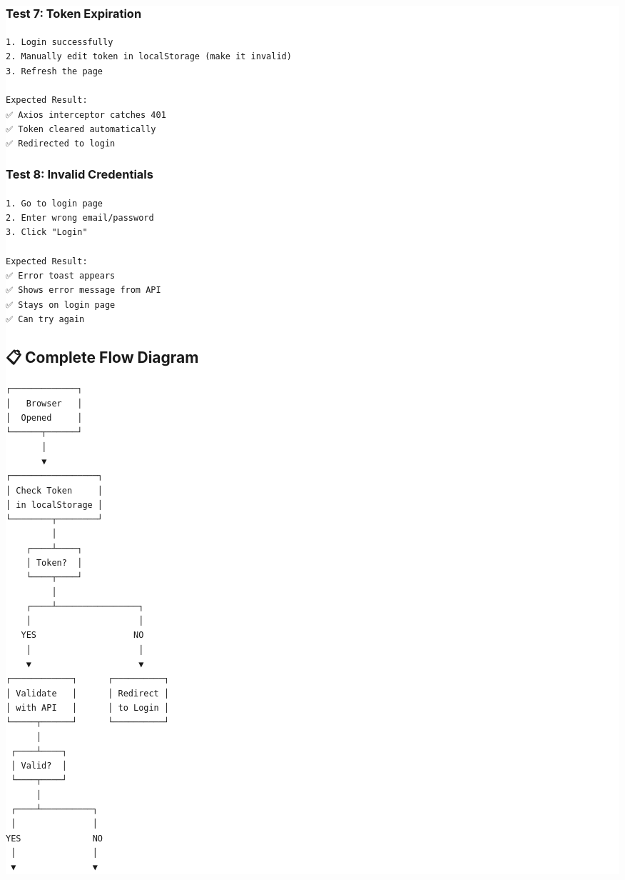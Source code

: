 ### Test 7: Token Expiration

```
1. Login successfully
2. Manually edit token in localStorage (make it invalid)
3. Refresh the page

Expected Result:
✅ Axios interceptor catches 401
✅ Token cleared automatically
✅ Redirected to login
```

### Test 8: Invalid Credentials

```
1. Go to login page
2. Enter wrong email/password
3. Click "Login"

Expected Result:
✅ Error toast appears
✅ Shows error message from API
✅ Stays on login page
✅ Can try again
```

## 📋 Complete Flow Diagram

```
┌─────────────┐
│   Browser   │
│  Opened     │
└──────┬──────┘
       │
       ▼
┌─────────────────┐
│ Check Token     │
│ in localStorage │
└────────┬────────┘
         │
    ┌────┴────┐
    │ Token?  │
    └────┬────┘
         │
    ┌────┴────────────────┐
    │                     │
   YES                   NO
    │                     │
    ▼                     ▼
┌────────────┐      ┌──────────┐
│ Validate   │      │ Redirect │
│ with API   │      │ to Login │
└─────┬──────┘      └──────────┘
      │
 ┌────┴────┐
 │ Valid?  │
 └────┬────┘
      │
 ┌────┴──────────┐
 │               │
YES              NO
 │               │
 ▼               ▼
```